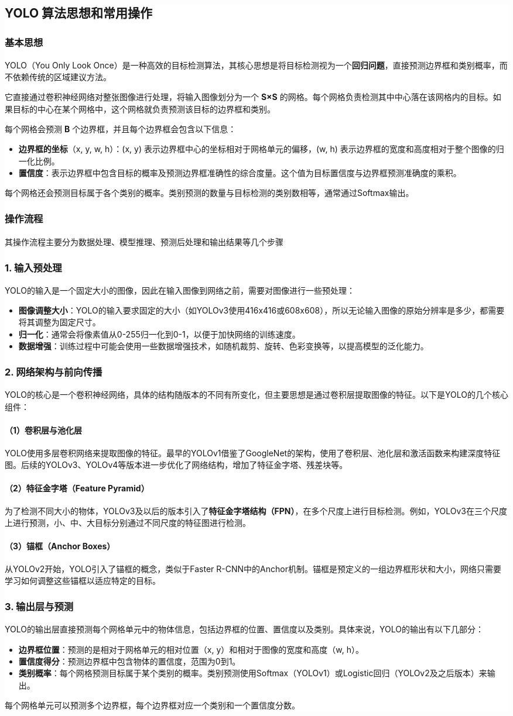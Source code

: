 ## YOLO 算法思想和常用操作

### 基本思想

YOLO（You Only Look Once）是一种高效的目标检测算法，其核心思想是将目标检测视为一个**回归问题**，直接预测边界框和类别概率，而不依赖传统的区域建议方法。

它直接通过卷积神经网络对整张图像进行处理，将输入图像划分为一个 **S×S** 的网格。每个网格负责检测其中中心落在该网格内的目标。如果目标的中心在某个网格中，这个网格就负责预测该目标的边界框和类别。

每个网格会预测 **B** 个边界框，并且每个边界框会包含以下信息：

   - **边界框的坐标**（x, y, w, h）：(x, y) 表示边界框中心的坐标相对于网格单元的偏移，(w, h) 表示边界框的宽度和高度相对于整个图像的归一化比例。
   - **置信度**：表示边界框中包含目标的概率及预测边界框准确性的综合度量。这个值为目标置信度与边界框预测准确度的乘积。

每个网格还会预测目标属于各个类别的概率。类别预测的数量与目标检测的类别数相等，通常通过Softmax输出。

### 操作流程

其操作流程主要分为数据处理、模型推理、预测后处理和输出结果等几个步骤

### 1. **输入预处理**

YOLO的输入是一个固定大小的图像，因此在输入图像到网络之前，需要对图像进行一些预处理：

- **图像调整大小**：YOLO的输入要求固定的大小（如YOLOv3使用416x416或608x608），所以无论输入图像的原始分辨率是多少，都需要将其调整为固定尺寸。
- **归一化**：通常会将像素值从0-255归一化到0-1，以便于加快网络的训练速度。
- **数据增强**：训练过程中可能会使用一些数据增强技术，如随机裁剪、旋转、色彩变换等，以提高模型的泛化能力。

### 2. **网络架构与前向传播**

YOLO的核心是一个卷积神经网络，具体的结构随版本的不同有所变化，但主要思想是通过卷积层提取图像的特征。以下是YOLO的几个核心组件：

#### （1）**卷积层与池化层**

YOLO使用多层卷积网络来提取图像的特征。最早的YOLOv1借鉴了GoogleNet的架构，使用了卷积层、池化层和激活函数来构建深度特征图。后续的YOLOv3、YOLOv4等版本进一步优化了网络结构，增加了特征金字塔、残差块等。

#### （2）**特征金字塔（Feature Pyramid）**

为了检测不同大小的物体，YOLOv3及以后的版本引入了**特征金字塔结构（FPN）**，在多个尺度上进行目标检测。例如，YOLOv3在三个尺度上进行预测，小、中、大目标分别通过不同尺度的特征图进行检测。

#### （3）**锚框（Anchor Boxes）**

从YOLOv2开始，YOLO引入了锚框的概念，类似于Faster R-CNN中的Anchor机制。锚框是预定义的一组边界框形状和大小，网络只需要学习如何调整这些锚框以适应特定的目标。

### 3. **输出层与预测**

YOLO的输出层直接预测每个网格单元中的物体信息，包括边界框的位置、置信度以及类别。具体来说，YOLO的输出有以下几部分：

- **边界框位置**：预测的是相对于网格单元的相对位置（x, y）和相对于图像的宽度和高度（w, h）。
- **置信度得分**：预测边界框中包含物体的置信度，范围为0到1。
- **类别概率**：每个网格预测目标属于某个类别的概率。类别预测使用Softmax（YOLOv1）或Logistic回归（YOLOv2及之后版本）来输出。

每个网格单元可以预测多个边界框，每个边界框对应一个类别和一个置信度分数。
